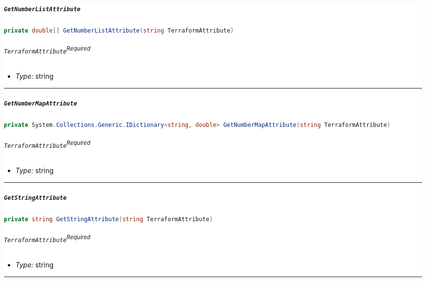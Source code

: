 
##### `GetNumberListAttribute` <a name="GetNumberListAttribute" id="rhizo-co-terraform-provider-oci.dataOciDatabaseExadbVmClusters.DataOciDatabaseExadbVmClustersExadbVmClustersDataCollectionOptionsOutputReference.getNumberListAttribute"></a>

```csharp
private double[] GetNumberListAttribute(string TerraformAttribute)
```

###### `TerraformAttribute`<sup>Required</sup> <a name="TerraformAttribute" id="rhizo-co-terraform-provider-oci.dataOciDatabaseExadbVmClusters.DataOciDatabaseExadbVmClustersExadbVmClustersDataCollectionOptionsOutputReference.getNumberListAttribute.parameter.terraformAttribute"></a>

- *Type:* string

---

##### `GetNumberMapAttribute` <a name="GetNumberMapAttribute" id="rhizo-co-terraform-provider-oci.dataOciDatabaseExadbVmClusters.DataOciDatabaseExadbVmClustersExadbVmClustersDataCollectionOptionsOutputReference.getNumberMapAttribute"></a>

```csharp
private System.Collections.Generic.IDictionary<string, double> GetNumberMapAttribute(string TerraformAttribute)
```

###### `TerraformAttribute`<sup>Required</sup> <a name="TerraformAttribute" id="rhizo-co-terraform-provider-oci.dataOciDatabaseExadbVmClusters.DataOciDatabaseExadbVmClustersExadbVmClustersDataCollectionOptionsOutputReference.getNumberMapAttribute.parameter.terraformAttribute"></a>

- *Type:* string

---

##### `GetStringAttribute` <a name="GetStringAttribute" id="rhizo-co-terraform-provider-oci.dataOciDatabaseExadbVmClusters.DataOciDatabaseExadbVmClustersExadbVmClustersDataCollectionOptionsOutputReference.getStringAttribute"></a>

```csharp
private string GetStringAttribute(string TerraformAttribute)
```

###### `TerraformAttribute`<sup>Required</sup> <a name="TerraformAttribute" id="rhizo-co-terraform-provider-oci.dataOciDatabaseExadbVmClusters.DataOciDatabaseExadbVmClustersExadbVmClustersDataCollectionOptionsOutputReference.getStringAttribute.parameter.terraformAttribute"></a>

- *Type:* string

---